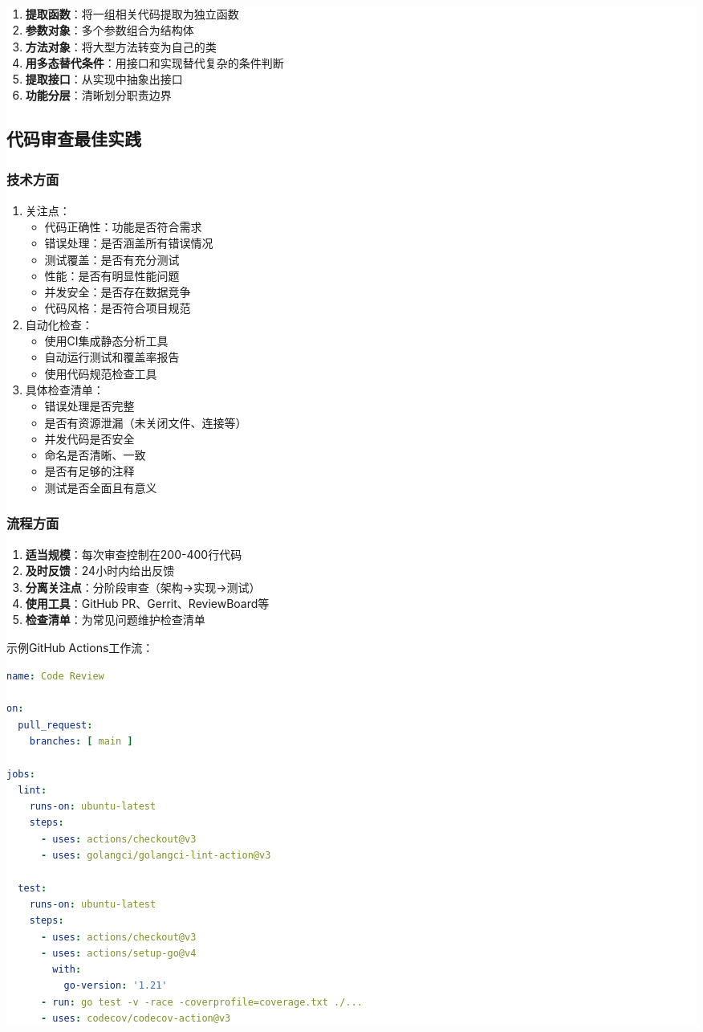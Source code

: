 1. **提取函数**：将一组相关代码提取为独立函数
2. **参数对象**：多个参数组合为结构体
3. **方法对象**：将大型方法转变为自己的类
4. **用多态替代条件**：用接口和实现替代复杂的条件判断
5. **提取接口**：从实现中抽象出接口
6. **功能分层**：清晰划分职责边界



## 代码审查最佳实践

### 技术方面

1. 关注点：
   - 代码正确性：功能是否符合需求
   - 错误处理：是否涵盖所有错误情况
   - 测试覆盖：是否有充分测试
   - 性能：是否有明显性能问题
   - 并发安全：是否存在数据竞争
   - 代码风格：是否符合项目规范
2. 自动化检查：
   - 使用CI集成静态分析工具
   - 自动运行测试和覆盖率报告
   - 使用代码规范检查工具
3. 具体检查清单：
   - 错误处理是否完整
   - 是否有资源泄漏（未关闭文件、连接等）
   - 并发代码是否安全
   - 命名是否清晰、一致
   - 是否有足够的注释
   - 测试是否全面且有意义

### 流程方面

1. **适当规模**：每次审查控制在200-400行代码
2. **及时反馈**：24小时内给出反馈
3. **分离关注点**：分阶段审查（架构→实现→测试）
4. **使用工具**：GitHub PR、Gerrit、ReviewBoard等
5. **检查清单**：为常见问题维护检查清单

示例GitHub Actions工作流：

```yaml
name: Code Review

on:
  pull_request:
    branches: [ main ]

jobs:
  lint:
    runs-on: ubuntu-latest
    steps:
      - uses: actions/checkout@v3
      - uses: golangci/golangci-lint-action@v3
  
  test:
    runs-on: ubuntu-latest
    steps:
      - uses: actions/checkout@v3
      - uses: actions/setup-go@v4
        with:
          go-version: '1.21'
      - run: go test -v -race -coverprofile=coverage.txt ./...
      - uses: codecov/codecov-action@v3
```